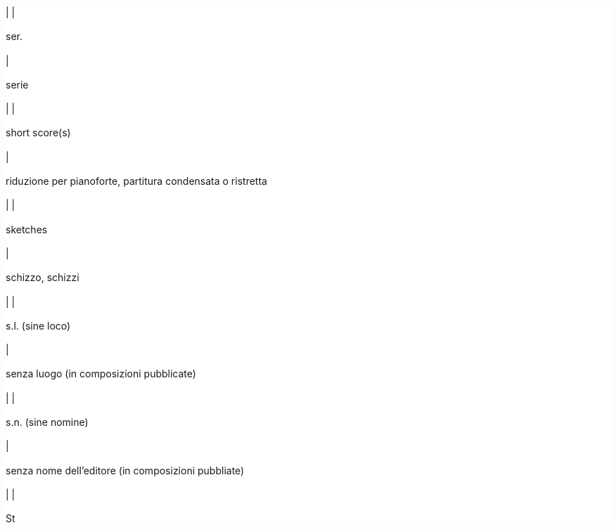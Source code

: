  |
| 

ser.

 | 

serie

 |
| 

short score(s)

 | 

riduzione per pianoforte, partitura condensata o ristretta

 |
| 

sketches

 | 

schizzo, schizzi

 |
| 

s.l. (sine loco)

 | 

senza luogo (in composizioni pubblicate)

 |
| 

s.n. (sine nomine)

 | 

senza nome dell’editore (in composizioni pubbliate)

 |
| 

St

